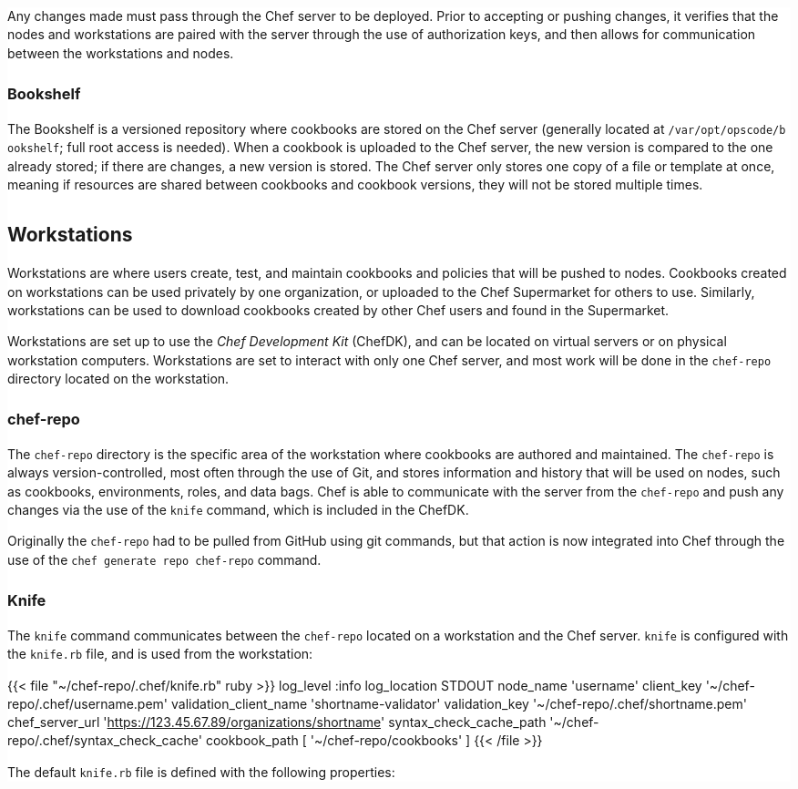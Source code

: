 Any changes made must pass through the Chef server to be deployed. Prior to accepting or pushing changes, it verifies that the nodes and workstations are paired with the server through the use of authorization keys, and then allows for communication between the workstations and nodes.

### Bookshelf

The Bookshelf is a versioned repository where cookbooks are stored on the Chef server (generally located at `/var/opt/opscode/bookshelf`; full root access is needed). When a cookbook is uploaded to the Chef server, the new version is compared to the one already stored; if there are changes, a new version is stored. The Chef server only stores one copy of a file or template at once, meaning if resources are shared between cookbooks and cookbook versions, they will not be stored multiple times.


## Workstations

Workstations are where users create, test, and maintain cookbooks and policies that will be pushed to nodes. Cookbooks created on workstations can be used privately by one organization, or uploaded to the Chef Supermarket for others to use. Similarly, workstations can be used to download cookbooks created by other Chef users and found in the Supermarket.

Workstations are set up to use the *Chef Development Kit* (ChefDK), and can be located on virtual servers or on physical workstation computers. Workstations are set to interact with only one Chef server, and most work will be done in the `chef-repo` directory located on the workstation.

### chef-repo

The `chef-repo` directory is the specific area of the workstation where cookbooks are authored and maintained. The `chef-repo` is always version-controlled, most often through the use of Git, and stores information and history that will be used on nodes, such as cookbooks, environments, roles, and data bags. Chef is able to communicate with the server from the `chef-repo` and push any changes via the use of the `knife` command, which is included in the ChefDK.

Originally the `chef-repo` had to be pulled from GitHub using git commands, but that action is now integrated into Chef through the use of the `chef generate repo chef-repo` command.

### Knife

The `knife` command communicates between the `chef-repo` located on a workstation and the Chef server. `knife` is configured with the `knife.rb` file, and is used from the workstation:

{{< file "~/chef-repo/.chef/knife.rb" ruby >}}
log_level                :info
	log_location             STDOUT
	node_name                'username'
	client_key               '~/chef-repo/.chef/username.pem'
	validation_client_name   'shortname-validator'
	validation_key           '~/chef-repo/.chef/shortname.pem'
	chef_server_url          'https://123.45.67.89/organizations/shortname'
	syntax_check_cache_path  '~/chef-repo/.chef/syntax_check_cache'
	cookbook_path [ '~/chef-repo/cookbooks' ]
{{< /file >}}


The default `knife.rb` file is defined with the following properties:
